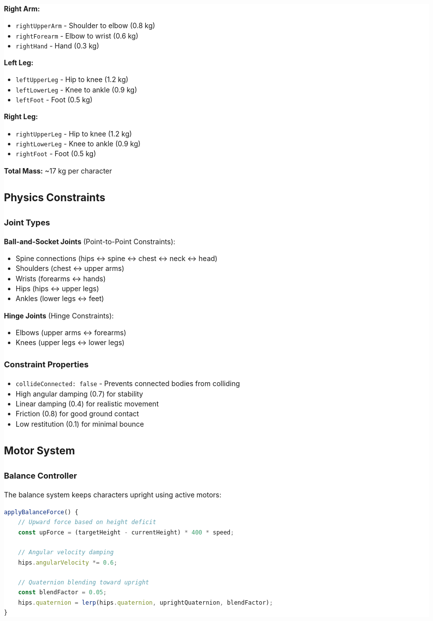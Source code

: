 **Right Arm:**
- `rightUpperArm` - Shoulder to elbow (0.8 kg)
- `rightForearm` - Elbow to wrist (0.6 kg)
- `rightHand` - Hand (0.3 kg)

**Left Leg:**
- `leftUpperLeg` - Hip to knee (1.2 kg)
- `leftLowerLeg` - Knee to ankle (0.9 kg)
- `leftFoot` - Foot (0.5 kg)

**Right Leg:**
- `rightUpperLeg` - Hip to knee (1.2 kg)
- `rightLowerLeg` - Knee to ankle (0.9 kg)
- `rightFoot` - Foot (0.5 kg)

**Total Mass:** ~17 kg per character

## Physics Constraints

### Joint Types

**Ball-and-Socket Joints** (Point-to-Point Constraints):
- Spine connections (hips ↔ spine ↔ chest ↔ neck ↔ head)
- Shoulders (chest ↔ upper arms)
- Wrists (forearms ↔ hands)
- Hips (hips ↔ upper legs)
- Ankles (lower legs ↔ feet)

**Hinge Joints** (Hinge Constraints):
- Elbows (upper arms ↔ forearms)
- Knees (upper legs ↔ lower legs)

### Constraint Properties
- `collideConnected: false` - Prevents connected bodies from colliding
- High angular damping (0.7) for stability
- Linear damping (0.4) for realistic movement
- Friction (0.8) for good ground contact
- Low restitution (0.1) for minimal bounce

## Motor System

### Balance Controller

The balance system keeps characters upright using active motors:

```javascript
applyBalanceForce() {
    // Upward force based on height deficit
    const upForce = (targetHeight - currentHeight) * 400 * speed;
    
    // Angular velocity damping
    hips.angularVelocity *= 0.6;
    
    // Quaternion blending toward upright
    const blendFactor = 0.05;
    hips.quaternion = lerp(hips.quaternion, uprightQuaternion, blendFactor);
}
```
